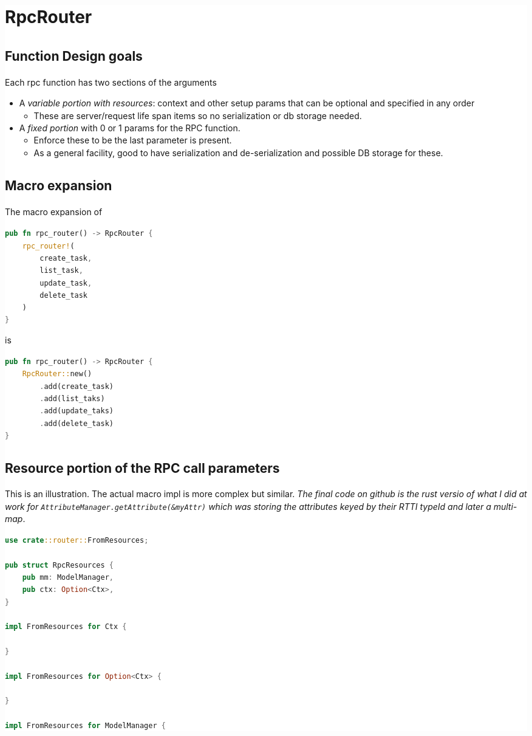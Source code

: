 
# RpcRouter

## Function Design goals

Each rpc function has two sections of the arguments

 - A _variable portion with resources_: context and other setup params that can be optional and specified in any order
   - These are server/request life span items so no serialization or db storage needed.
 - A _fixed portion_ with 0 or 1 params for the RPC function.
   - Enforce these to be the last parameter is present.
   - As a general facility, good to have serialization and de-serialization and possible DB storage for these.

## Macro expansion

The macro expansion of 

```rust
pub fn rpc_router() -> RpcRouter {
    rpc_router!(
        create_task,
        list_task,
        update_task,
        delete_task
    )
}
```

is

```rust
pub fn rpc_router() -> RpcRouter {
    RpcRouter::new()
        .add(create_task)
        .add(list_taks)
        .add(update_taks)
        .add(delete_task)
}
```

## Resource portion of the RPC call parameters

This is an illustration. The actual macro impl is more complex but similar. _The final code on github is the rust versio of what I did at work for `AttributeManager.getAttribute(&myAttr)` which was storing the attributes keyed by their RTTI typeId and later a multi-map_.

```rust
use crate::router::FromResources;

pub struct RpcResources {
    pub mm: ModelManager,
    pub ctx: Option<Ctx>,
}

impl FromResources for Ctx {

}

impl FromResources for Option<Ctx> {

}

impl FromResources for ModelManager {
```